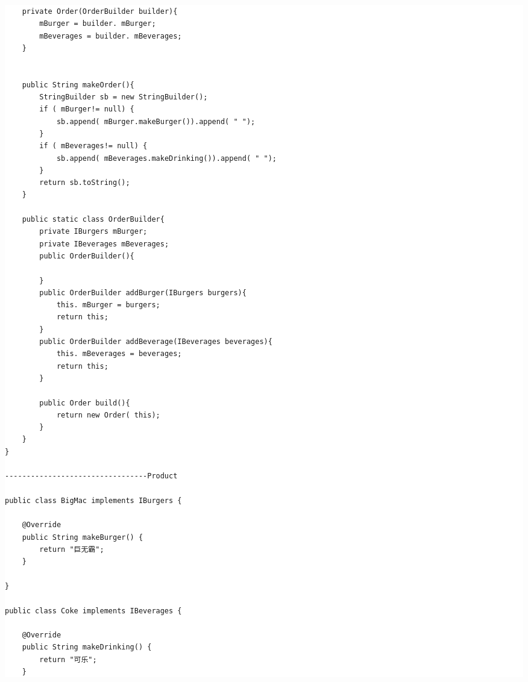         private Order(OrderBuilder builder){
            mBurger = builder. mBurger;
            mBeverages = builder. mBeverages;
        }
    
    
        public String makeOrder(){
            StringBuilder sb = new StringBuilder();
            if ( mBurger!= null) {
                sb.append( mBurger.makeBurger()).append( " ");
            }
            if ( mBeverages!= null) {
                sb.append( mBeverages.makeDrinking()).append( " ");
            }
            return sb.toString();
        }
    
        public static class OrderBuilder{
            private IBurgers mBurger;
            private IBeverages mBeverages;
            public OrderBuilder(){
    
            }
            public OrderBuilder addBurger(IBurgers burgers){
                this. mBurger = burgers;
                return this;
            }
            public OrderBuilder addBeverage(IBeverages beverages){
                this. mBeverages = beverages;
                return this;
            }
    
            public Order build(){
                return new Order( this);
            }
        }
    }
    
    ---------------------------------Product
    
    public class BigMac implements IBurgers {
    
        @Override
        public String makeBurger() {
            return "巨无霸";
        }
    
    }
    
    public class Coke implements IBeverages {
    
        @Override
        public String makeDrinking() {
            return "可乐";
        }
    